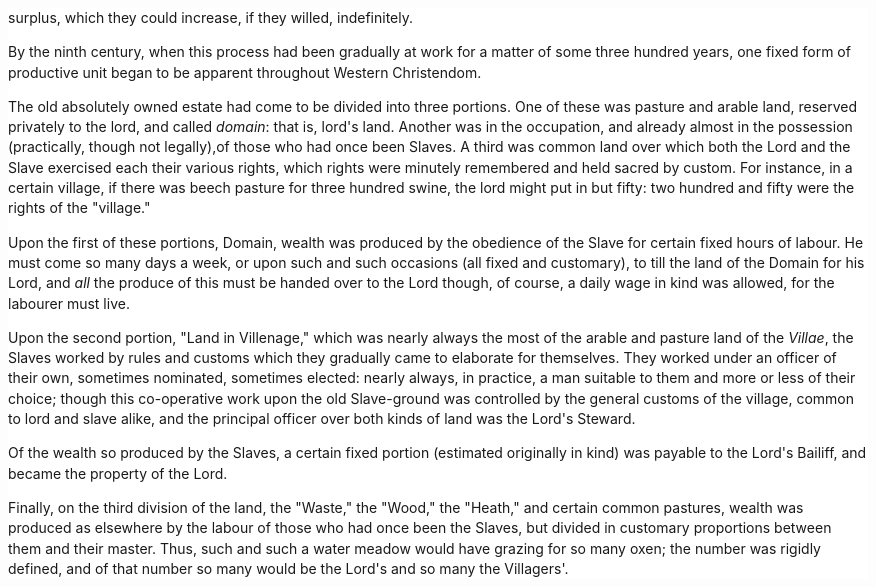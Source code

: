 surplus, which they could increase, if they willed,
indefinitely.

By the ninth century, when this process had been gradually
at work for a matter of some three hundred years, one fixed
form of productive unit began to be apparent throughout
Western Christendom.

The old absolutely owned estate had come to be divided into
three portions. One of these was pasture and arable land,
reserved privately to the lord, and called *domain*: that
is, lord's land. Another was in the occupation, and already
almost in the possession (practically, though not
legally),of those who had once been Slaves. A third was
common land over which both the Lord and the Slave exercised
each their various rights, which rights were minutely
remembered and held sacred by custom. For instance, in a
certain village, if there was beech pasture for three
hundred swine, the lord might put in but fifty: two hundred
and fifty were the rights of the "village."

Upon the first of these portions, Domain, wealth was
produced by the obedience of the Slave for certain fixed
hours of labour. He must come so many days a week, or upon
such and such occasions (all fixed and customary), to till
the land of the Domain for his Lord, and *all* the produce
of this must be handed over to the Lord though, of course, a
daily wage in kind was allowed, for the labourer must live.

Upon the second portion, "Land in Villenage," which was
nearly always the most of the arable and pasture land of the
*Villae*, the Slaves worked by rules and customs which they
gradually came to elaborate for themselves. They worked
under an officer of their own, sometimes nominated,
sometimes elected: nearly always, in practice, a man
suitable to them and more or less of their choice; though
this co-operative work upon the old Slave-ground was
controlled by the general customs of the village, common to
lord and slave alike, and the principal officer over both
kinds of land was the Lord's Steward.

Of the wealth so produced by the Slaves, a certain fixed
portion (estimated originally in kind) was payable to the
Lord's Bailiff, and became the property of the Lord.

Finally, on the third division of the land, the "Waste," the
"Wood," the "Heath," and certain common pastures, wealth was
produced as elsewhere by the labour of those who had once
been the Slaves, but divided in customary proportions
between them and their master. Thus, such and such a water
meadow would have grazing for so many oxen; the number was
rigidly defined, and of that number so many would be the
Lord's and so many the Villagers'.
